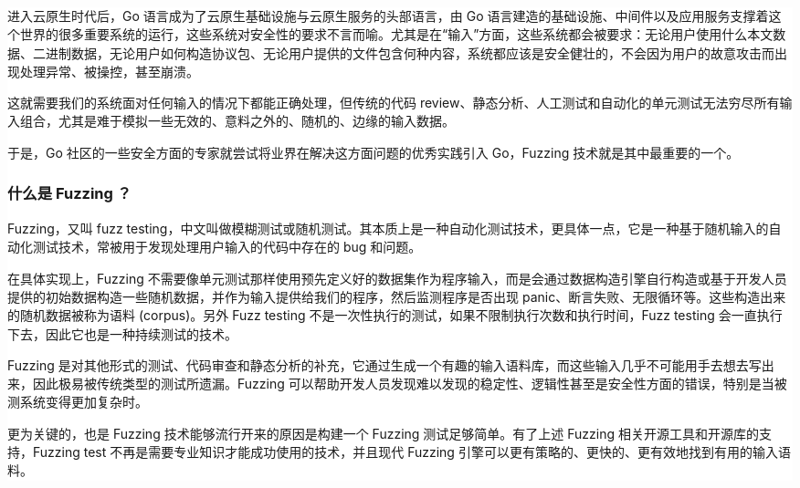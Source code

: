 进入云原生时代后，Go 语言成为了云原生基础设施与云原生服务的头部语言，由 Go 语言建造的基础设施、中间件以及应用服务支撑着这个世界的很多重要系统的运行，这些系统对安全性的要求不言而喻。尤其是在“输入”方面，这些系统都会被要求：无论用户使用什么本文数据、二进制数据，无论用户如何构造协议包、无论用户提供的文件包含何种内容，系统都应该是安全健壮的，不会因为用户的故意攻击而出现处理异常、被操控，甚至崩溃。

这就需要我们的系统面对任何输入的情况下都能正确处理，但传统的代码 review、静态分析、人工测试和自动化的单元测试无法穷尽所有输入组合，尤其是难于模拟一些无效的、意料之外的、随机的、边缘的输入数据。

于是，Go 社区的一些安全方面的专家就尝试将业界在解决这方面问题的优秀实践引入 Go，Fuzzing 技术就是其中最重要的一个。

### 什么是 Fuzzing ？

Fuzzing，又叫 fuzz testing，中文叫做模糊测试或随机测试。其本质上是一种自动化测试技术，更具体一点，它是一种基于随机输入的自动化测试技术，常被用于发现处理用户输入的代码中存在的 bug 和问题。

在具体实现上，Fuzzing 不需要像单元测试那样使用预先定义好的数据集作为程序输入，而是会通过数据构造引擎自行构造或基于开发人员提供的初始数据构造一些随机数据，并作为输入提供给我们的程序，然后监测程序是否出现 panic、断言失败、无限循环等。这些构造出来的随机数据被称为语料 (corpus)。另外 Fuzz testing 不是一次性执行的测试，如果不限制执行次数和执行时间，Fuzz testing 会一直执行下去，因此它也是一种持续测试的技术。

Fuzzing 是对其他形式的测试、代码审查和静态分析的补充，它通过生成一个有趣的输入语料库，而这些输入几乎不可能用手去想去写出来，因此极易被传统类型的测试所遗漏。Fuzzing 可以帮助开发人员发现难以发现的稳定性、逻辑性甚至是安全性方面的错误，特别是当被测系统变得更加复杂时。

更为关键的，也是 Fuzzing 技术能够流行开来的原因是构建一个 Fuzzing 测试足够简单。有了上述 Fuzzing 相关开源工具和开源库的支持，Fuzzing test 不再是需要专业知识才能成功使用的技术，并且现代 Fuzzing 引擎可以更有策略的、更快的、更有效地找到有用的输入语料。
